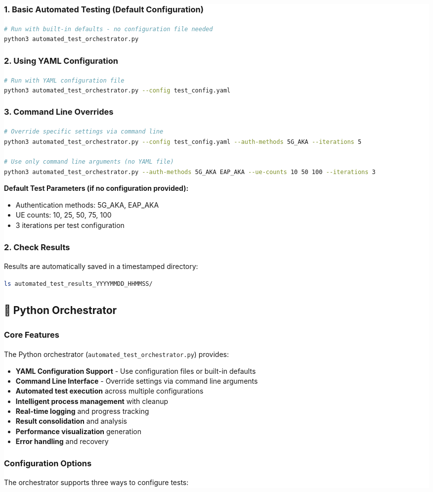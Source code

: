 ### 1. Basic Automated Testing (Default Configuration)
```bash
# Run with built-in defaults - no configuration file needed
python3 automated_test_orchestrator.py
```

### 2. Using YAML Configuration
```bash
# Run with YAML configuration file
python3 automated_test_orchestrator.py --config test_config.yaml
```

### 3. Command Line Overrides
```bash
# Override specific settings via command line
python3 automated_test_orchestrator.py --config test_config.yaml --auth-methods 5G_AKA --iterations 5

# Use only command line arguments (no YAML file)
python3 automated_test_orchestrator.py --auth-methods 5G_AKA EAP_AKA --ue-counts 10 50 100 --iterations 3
```

**Default Test Parameters (if no configuration provided):**
- Authentication methods: 5G_AKA, EAP_AKA
- UE counts: 10, 25, 50, 75, 100
- 3 iterations per test configuration

### 2. Check Results
Results are automatically saved in a timestamped directory:
```bash
ls automated_test_results_YYYYMMDD_HHMMSS/
```

## 🐍 Python Orchestrator

### Core Features

The Python orchestrator (`automated_test_orchestrator.py`) provides:

- **YAML Configuration Support** - Use configuration files or built-in defaults
- **Command Line Interface** - Override settings via command line arguments
- **Automated test execution** across multiple configurations
- **Intelligent process management** with cleanup
- **Real-time logging** and progress tracking
- **Result consolidation** and analysis
- **Performance visualization** generation
- **Error handling** and recovery

### Configuration Options

The orchestrator supports three ways to configure tests:
